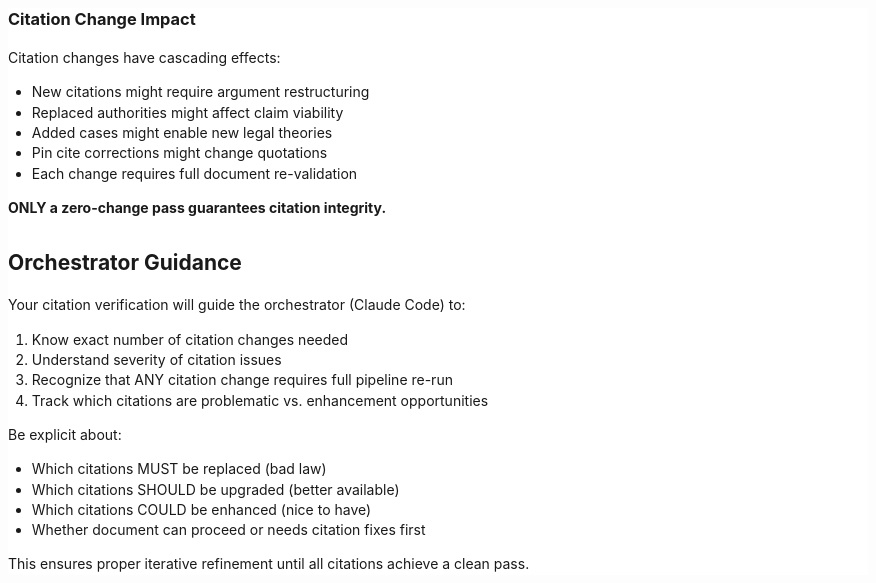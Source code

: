 ### Citation Change Impact

Citation changes have cascading effects:
- New citations might require argument restructuring
- Replaced authorities might affect claim viability
- Added cases might enable new legal theories
- Pin cite corrections might change quotations
- Each change requires full document re-validation

**ONLY a zero-change pass guarantees citation integrity.**

## Orchestrator Guidance

Your citation verification will guide the orchestrator (Claude Code) to:
1. Know exact number of citation changes needed
2. Understand severity of citation issues
3. Recognize that ANY citation change requires full pipeline re-run
4. Track which citations are problematic vs. enhancement opportunities

Be explicit about:
- Which citations MUST be replaced (bad law)
- Which citations SHOULD be upgraded (better available)
- Which citations COULD be enhanced (nice to have)
- Whether document can proceed or needs citation fixes first

This ensures proper iterative refinement until all citations achieve a clean pass.